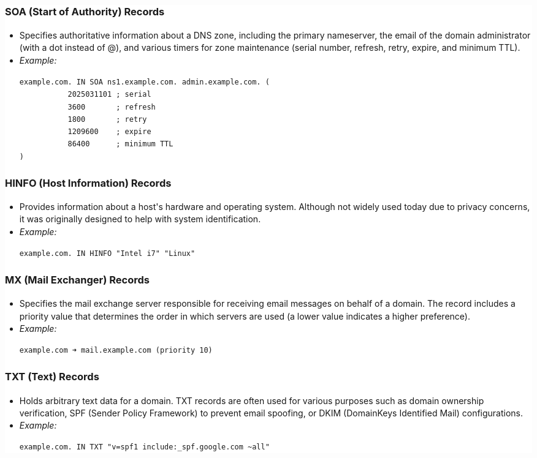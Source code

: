 ### SOA (Start of Authority) Records
- Specifies authoritative information about a DNS zone, including the primary nameserver, the email of the domain administrator (with a dot instead of @), and various timers for zone maintenance (serial number, refresh, retry, expire, and minimum TTL).
- *Example:*
  ```
  example.com. IN SOA ns1.example.com. admin.example.com. (
             2025031101 ; serial
             3600       ; refresh
             1800       ; retry
             1209600    ; expire
             86400      ; minimum TTL
  )
  ```

### HINFO (Host Information) Records
- Provides information about a host's hardware and operating system. Although not widely used today due to privacy concerns, it was originally designed to help with system identification.
- *Example:*
  ```
  example.com. IN HINFO "Intel i7" "Linux"
  ```

### MX (Mail Exchanger) Records
- Specifies the mail exchange server responsible for receiving email messages on behalf of a domain. The record includes a priority value that determines the order in which servers are used (a lower value indicates a higher preference).
- *Example:*
  ```
  example.com ➜ mail.example.com (priority 10)
  ```

### TXT (Text) Records
- Holds arbitrary text data for a domain. TXT records are often used for various purposes such as domain ownership verification, SPF (Sender Policy Framework) to prevent email spoofing, or DKIM (DomainKeys Identified Mail) configurations.
- *Example:*
  ```
  example.com. IN TXT "v=spf1 include:_spf.google.com ~all"
  ```